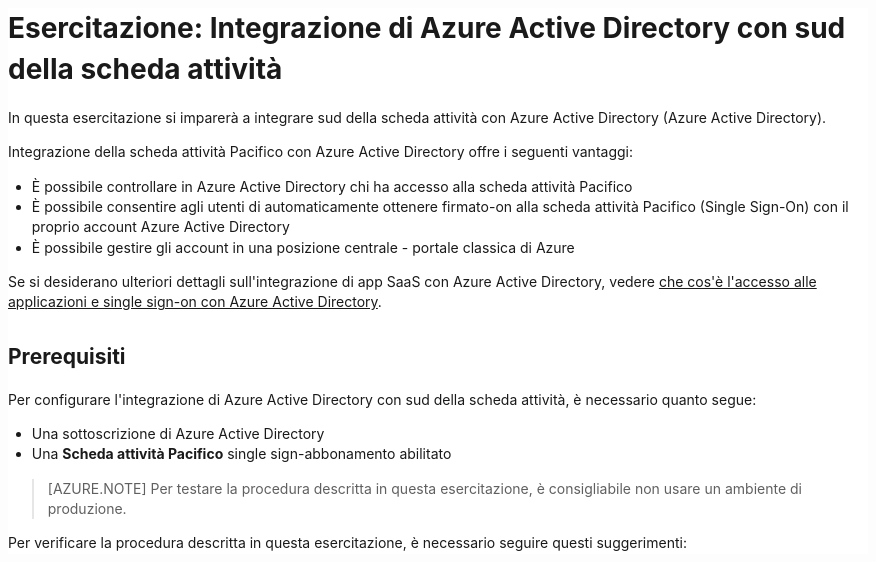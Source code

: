<properties
    pageTitle="Esercitazione: Integrazione di Azure Active Directory con attività Pacifico | Microsoft Azure"
    description="Informazioni su come configurare single sign-on tra Azure Active Directory e sud della scheda attività."
    services="active-directory"
    documentationCenter=""
    authors="jeevansd"
    manager="femila"
    editor=""/>

<tags
    ms.service="active-directory"
    ms.workload="identity"
    ms.tgt_pltfrm="na"
    ms.devlang="na"
    ms.topic="article"
    ms.date="10/06/2016"
    ms.author="jeedes"/>


# <a name="tutorial-azure-active-directory-integration-with-pacific-timesheet"></a>Esercitazione: Integrazione di Azure Active Directory con sud della scheda attività

In questa esercitazione si imparerà a integrare sud della scheda attività con Azure Active Directory (Azure Active Directory).

Integrazione della scheda attività Pacifico con Azure Active Directory offre i seguenti vantaggi:

- È possibile controllare in Azure Active Directory chi ha accesso alla scheda attività Pacifico
- È possibile consentire agli utenti di automaticamente ottenere firmato-on alla scheda attività Pacifico (Single Sign-On) con il proprio account Azure Active Directory
- È possibile gestire gli account in una posizione centrale - portale classica di Azure

Se si desiderano ulteriori dettagli sull'integrazione di app SaaS con Azure Active Directory, vedere [che cos'è l'accesso alle applicazioni e single sign-on con Azure Active Directory](active-directory-appssoaccess-whatis.md).

## <a name="prerequisites"></a>Prerequisiti

Per configurare l'integrazione di Azure Active Directory con sud della scheda attività, è necessario quanto segue:

- Una sottoscrizione di Azure Active Directory
- Una **Scheda attività Pacifico** single sign-abbonamento abilitato


> [AZURE.NOTE] Per testare la procedura descritta in questa esercitazione, è consigliabile non usare un ambiente di produzione.


Per verificare la procedura descritta in questa esercitazione, è necessario seguire questi suggerimenti:


[1]: ./media/active-directory-saas-pacific-timesheet-tutorial/tutorial_general_01.png
[2]: ./media/active-directory-saas-pacific-timesheet-tutorial/tutorial_general_02.png
[3]: ./media/active-directory-saas-pacific-timesheet-tutorial/tutorial_general_03.png
[4]: ./media/active-directory-saas-pacific-timesheet-tutorial/tutorial_general_04.png
[5]: ./media/active-directory-saas-pacific-timesheet-tutorial/tutorial_general_05.png
[6]: ./media/active-directory-saas-pacific-timesheet-tutorial/tutorial_general_06.png
[7]:  ./media/active-directory-saas-pacific-timesheet-tutorial/tutorial_general_050.png
[10]: ./media/active-directory-saas-pacific-timesheet-tutorial/tutorial_general_060.png
[11]: ./media/active-directory-saas-pacific-timesheet-tutorial/tutorial_general_070.png
[20]: ./media/active-directory-saas-pacific-timesheet-tutorial/tutorial_general_100.png
[200]: ./media/active-directory-saas-pacific-timesheet-tutorial/tutorial_general_200.png
[201]: ./media/active-directory-saas-pacific-timesheet-tutorial/tutorial_general_201.png
[203]: ./media/active-directory-saas-pacific-timesheet-tutorial/tutorial_general_203.png
[204]: ./media/active-directory-saas-pacific-timesheet-tutorial/tutorial_general_204.png
[205]: ./media/active-directory-saas-pacific-timesheet-tutorial/tutorial_general_205.png